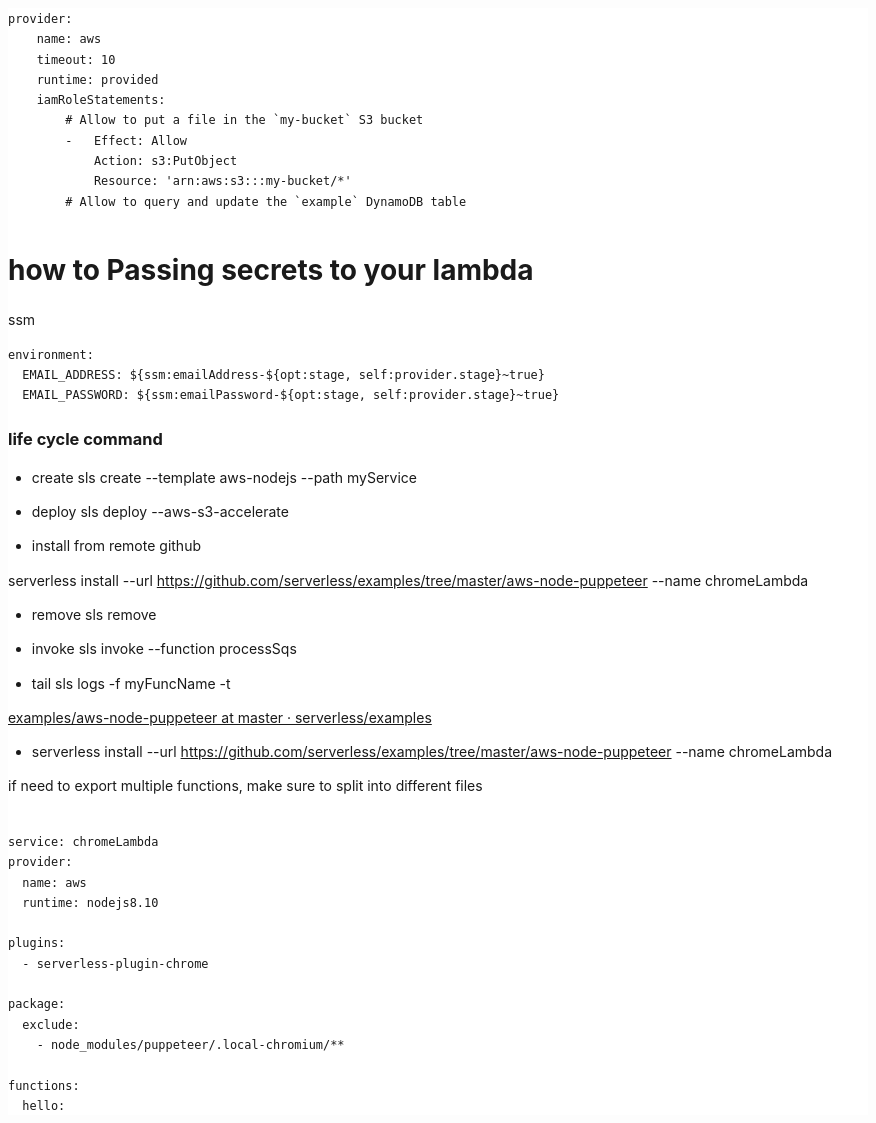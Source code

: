 ```
provider:
    name: aws
    timeout: 10
    runtime: provided
    iamRoleStatements:
        # Allow to put a file in the `my-bucket` S3 bucket
        -   Effect: Allow
            Action: s3:PutObject
            Resource: 'arn:aws:s3:::my-bucket/*'
        # Allow to query and update the `example` DynamoDB table
```

# how to Passing secrets to your lambda

ssm

```
environment:
  EMAIL_ADDRESS: ${ssm:emailAddress-${opt:stage, self:provider.stage}~true}
  EMAIL_PASSWORD: ${ssm:emailPassword-${opt:stage, self:provider.stage}~true}
```

### life cycle command

- create
  sls create --template aws-nodejs --path myService

- deploy
  sls deploy --aws-s3-accelerate

- install from remote github

serverless install --url https://github.com/serverless/examples/tree/master/aws-node-puppeteer --name chromeLambda

- remove
  sls remove

- invoke
  sls invoke --function processSqs

- tail
  sls logs -f myFuncName -t

[examples/aws-node-puppeteer at master · serverless/examples](https://github.com/serverless/examples/tree/master/aws-node-puppeteer)

- serverless install --url https://github.com/serverless/examples/tree/master/aws-node-puppeteer --name chromeLambda

if need to export multiple functions, make sure to split into different files

````

service: chromeLambda
provider:
  name: aws
  runtime: nodejs8.10

plugins:
  - serverless-plugin-chrome

package:
  exclude:
    - node_modules/puppeteer/.local-chromium/**

functions:
  hello:
````